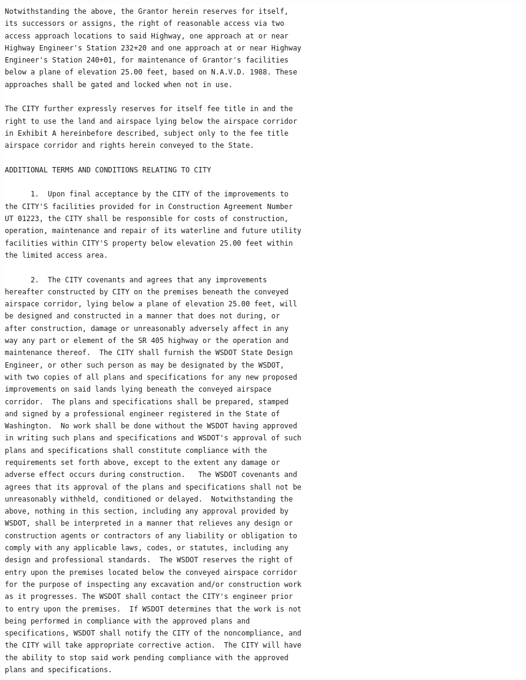     Notwithstanding the above, the Grantor herein reserves for itself,  
    its successors or assigns, the right of reasonable access via two  
    access approach locations to said Highway, one approach at or near  
    Highway Engineer's Station 232+20 and one approach at or near Highway  
    Engineer's Station 240+01, for maintenance of Grantor's facilities  
    below a plane of elevation 25.00 feet, based on N.A.V.D. 1988. These  
    approaches shall be gated and locked when not in use.  
  
    The CITY further expressly reserves for itself fee title in and the  
    right to use the land and airspace lying below the airspace corridor  
    in Exhibit A hereinbefore described, subject only to the fee title  
    airspace corridor and rights herein conveyed to the State.  
  
    ADDITIONAL TERMS AND CONDITIONS RELATING TO CITY  
  
          1.  Upon final acceptance by the CITY of the improvements to  
    the CITY'S facilities provided for in Construction Agreement Number  
    UT 01223, the CITY shall be responsible for costs of construction,  
    operation, maintenance and repair of its waterline and future utility  
    facilities within CITY'S property below elevation 25.00 feet within  
    the limited access area.  
  
          2.  The CITY covenants and agrees that any improvements  
    hereafter constructed by CITY on the premises beneath the conveyed  
    airspace corridor, lying below a plane of elevation 25.00 feet, will  
    be designed and constructed in a manner that does not during, or  
    after construction, damage or unreasonably adversely affect in any  
    way any part or element of the SR 405 highway or the operation and  
    maintenance thereof.  The CITY shall furnish the WSDOT State Design  
    Engineer, or other such person as may be designated by the WSDOT,  
    with two copies of all plans and specifications for any new proposed  
    improvements on said lands lying beneath the conveyed airspace  
    corridor.  The plans and specifications shall be prepared, stamped  
    and signed by a professional engineer registered in the State of  
    Washington.  No work shall be done without the WSDOT having approved  
    in writing such plans and specifications and WSDOT's approval of such  
    plans and specifications shall constitute compliance with the  
    requirements set forth above, except to the extent any damage or  
    adverse effect occurs during construction.   The WSDOT covenants and  
    agrees that its approval of the plans and specifications shall not be  
    unreasonably withheld, conditioned or delayed.  Notwithstanding the  
    above, nothing in this section, including any approval provided by  
    WSDOT, shall be interpreted in a manner that relieves any design or  
    construction agents or contractors of any liability or obligation to  
    comply with any applicable laws, codes, or statutes, including any  
    design and professional standards.  The WSDOT reserves the right of  
    entry upon the premises located below the conveyed airspace corridor  
    for the purpose of inspecting any excavation and/or construction work  
    as it progresses. The WSDOT shall contact the CITY's engineer prior  
    to entry upon the premises.  If WSDOT determines that the work is not  
    being performed in compliance with the approved plans and  
    specifications, WSDOT shall notify the CITY of the noncompliance, and  
    the CITY will take appropriate corrective action.  The CITY will have  
    the ability to stop said work pending compliance with the approved  
    plans and specifications.  
  